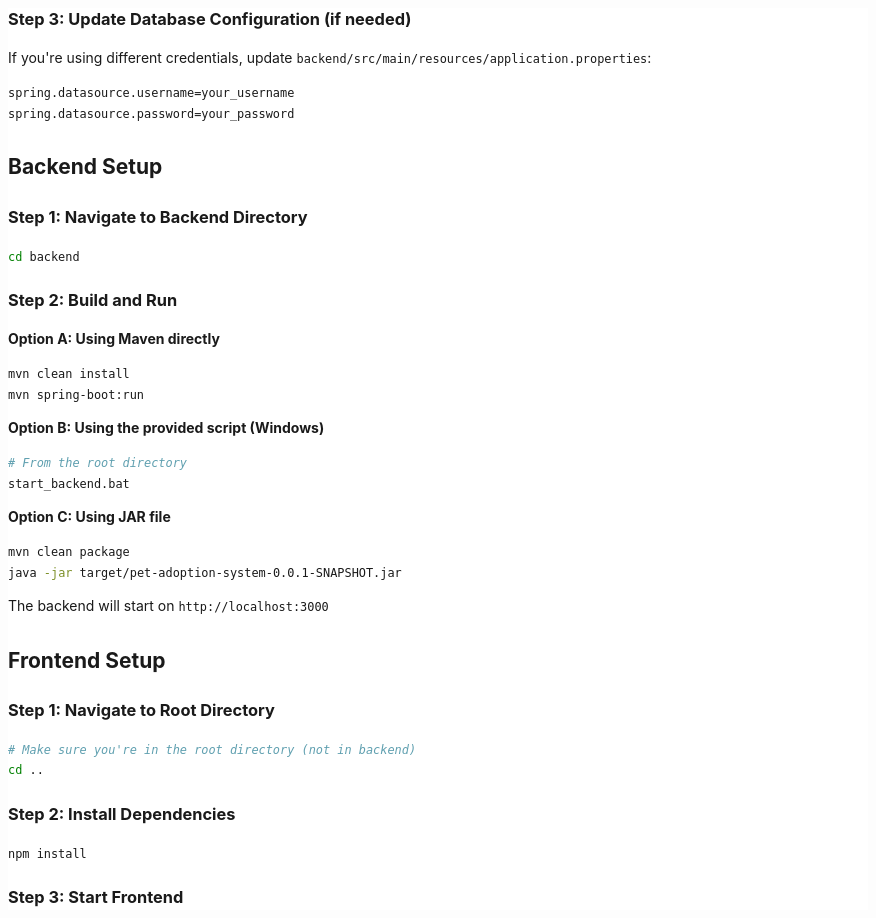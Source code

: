 ### Step 3: Update Database Configuration (if needed)

If you're using different credentials, update `backend/src/main/resources/application.properties`:

```properties
spring.datasource.username=your_username
spring.datasource.password=your_password
```

## Backend Setup

### Step 1: Navigate to Backend Directory

```bash
cd backend
```

### Step 2: Build and Run

**Option A: Using Maven directly**
```bash
mvn clean install
mvn spring-boot:run
```

**Option B: Using the provided script (Windows)**
```bash
# From the root directory
start_backend.bat
```

**Option C: Using JAR file**
```bash
mvn clean package
java -jar target/pet-adoption-system-0.0.1-SNAPSHOT.jar
```

The backend will start on `http://localhost:3000`

## Frontend Setup

### Step 1: Navigate to Root Directory

```bash
# Make sure you're in the root directory (not in backend)
cd ..
```

### Step 2: Install Dependencies

```bash
npm install
```

### Step 3: Start Frontend
